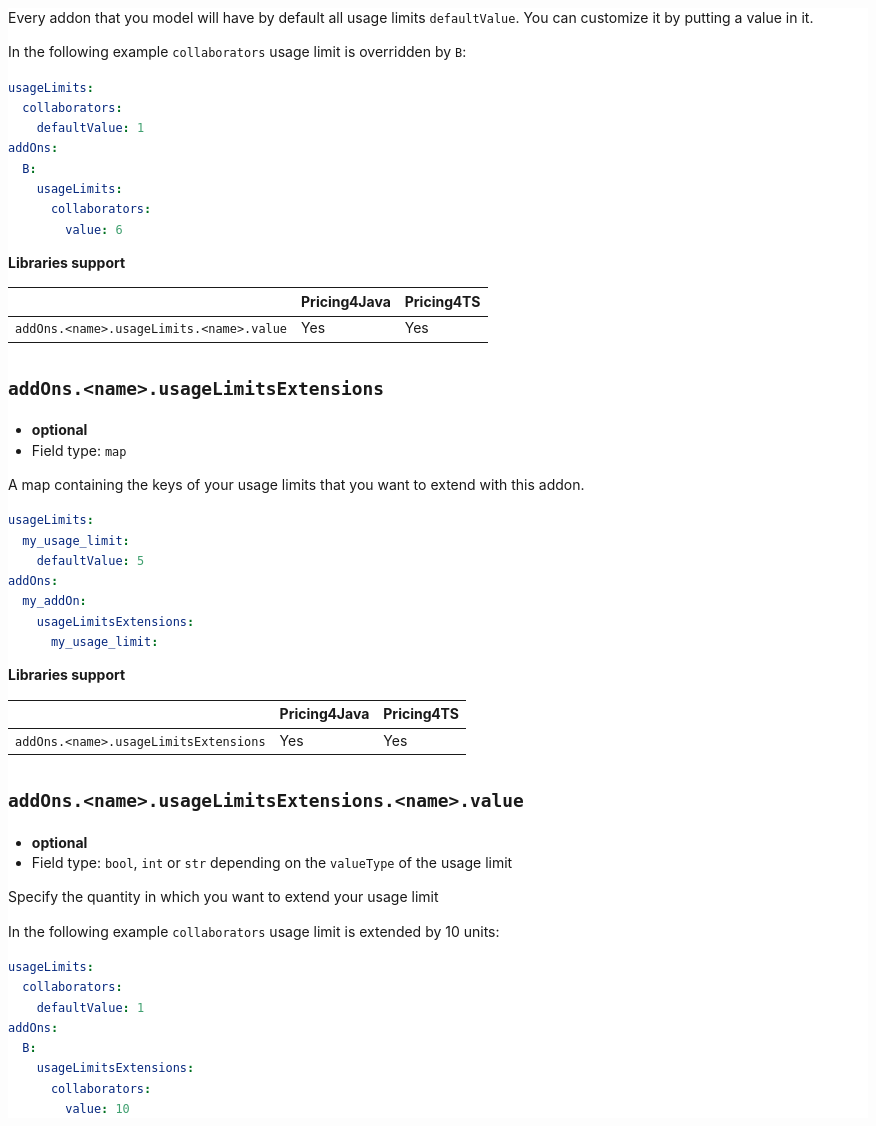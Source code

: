 Every addon that you model will have by default all usage limits `defaultValue`. You
can customize it by putting a value in it.

In the following example `collaborators` usage limit is overridden by `B`:

```yaml
usageLimits:
  collaborators:
    defaultValue: 1
addOns:
  B:
    usageLimits:
      collaborators:
        value: 6
```

**Libraries support**

|                                          | Pricing4Java | Pricing4TS |
| ---------------------------------------- | ------------ | ---------- |
| `addOns.<name>.usageLimits.<name>.value` | Yes          | Yes        |

## `addOns.<name>.usageLimitsExtensions`

- **optional**
- Field type: `map`

A map containing the keys of your usage limits that you want to extend with this addon.

```yaml
usageLimits:
  my_usage_limit:
    defaultValue: 5
addOns:
  my_addOn:
    usageLimitsExtensions:
      my_usage_limit:
```

**Libraries support**

|                                       | Pricing4Java | Pricing4TS |
| ------------------------------------- | ------------ | ---------- |
| `addOns.<name>.usageLimitsExtensions` | Yes          | Yes        |

## `addOns.<name>.usageLimitsExtensions.<name>.value`

- **optional**
- Field type: `bool`, `int` or `str` depending on the `valueType` of the usage limit

Specify the quantity in which you want to extend your usage limit

In the following example `collaborators` usage limit is extended by 10 units:

```yaml
usageLimits:
  collaborators:
    defaultValue: 1
addOns:
  B:
    usageLimitsExtensions:
      collaborators:
        value: 10
```

